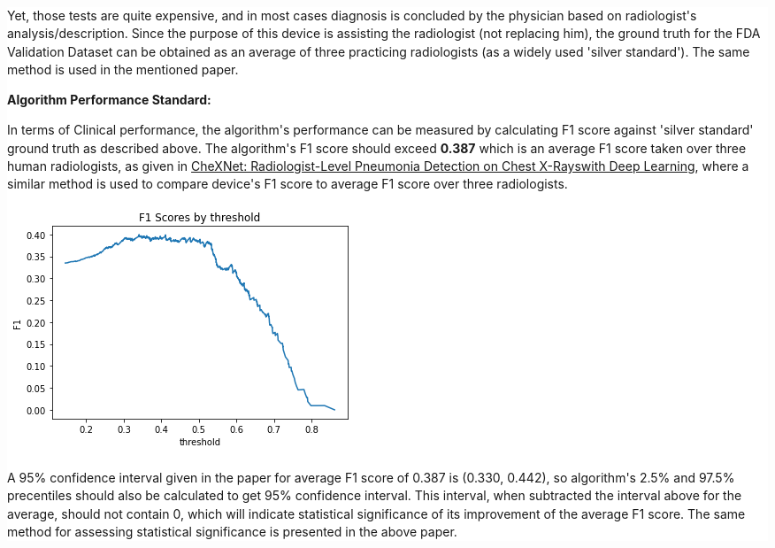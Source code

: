 Yet, those tests are quite expensive, and in most cases diagnosis is 
concluded by the physician based on radiologist's analysis/description.
Since the purpose of this device is assisting the radiologist (not replacing him),
the ground truth for the FDA Validation Dataset can be obtained as an average 
of three practicing radiologists (as a widely used 'silver standard').
The same method is used in the mentioned paper.  

**Algorithm Performance Standard:**

In terms of Clinical performance, the algorithm's performance can be
measured by calculating F1 score against 'silver standard' ground truth as described above. 
The algorithm's F1 score should exceed **0.387** which is an average F1 score taken over
three human radiologists, as given in [CheXNet: Radiologist-Level Pneumonia Detection on Chest X-Rayswith Deep Learning](
https://arxiv.org/pdf/1711.05225.pdf), where a similar method is used
to compare device's F1 score to average F1 score over three radiologists.

![](https://github.com/swastiknath/ai_health_ud_1/raw/master/f1_threshold.png)

A 95% confidence interval given in the paper for average F1 score of 0.387 
is (0.330, 0.442), so algorithm's 2.5% and 97.5% precentiles should 
also be calculated to get 95% confidence interval. This interval, 
when subtracted the interval above for the average, should not contain 0,
which will indicate statistical significance of its improvement 
of the average F1 score. The same method for assessing statistical 
significance is presented in the above paper. 
